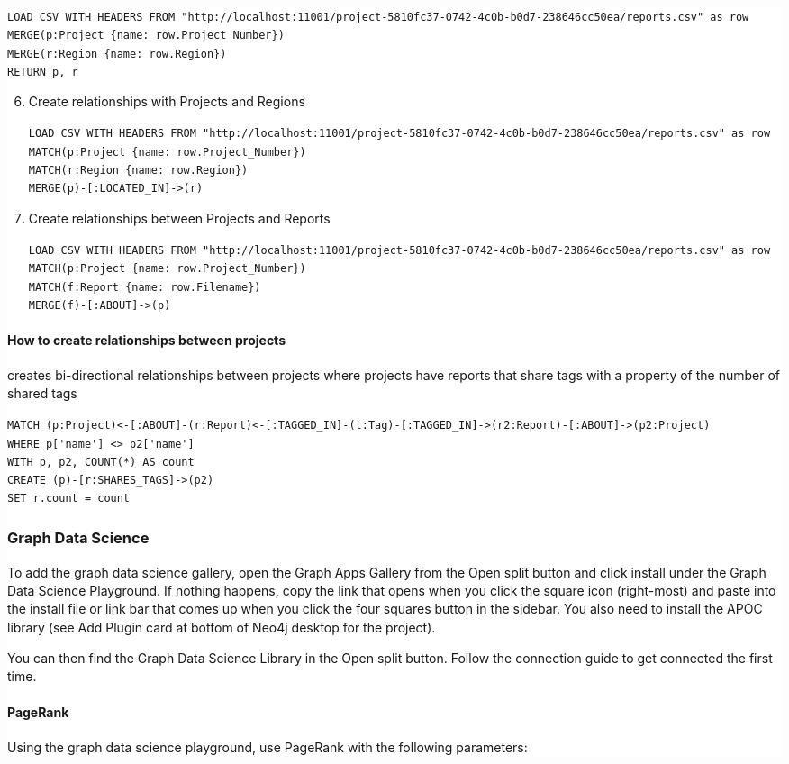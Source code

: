    ```cypher
   LOAD CSV WITH HEADERS FROM "http://localhost:11001/project-5810fc37-0742-4c0b-b0d7-238646cc50ea/reports.csv" as row
   MERGE(p:Project {name: row.Project_Number})
   MERGE(r:Region {name: row.Region})
   RETURN p, r
   ```

6. Create relationships with Projects and Regions

   ```cypher
   LOAD CSV WITH HEADERS FROM "http://localhost:11001/project-5810fc37-0742-4c0b-b0d7-238646cc50ea/reports.csv" as row
   MATCH(p:Project {name: row.Project_Number})
   MATCH(r:Region {name: row.Region})
   MERGE(p)-[:LOCATED_IN]->(r)
   ```

7. Create relationships between Projects and Reports

   ```cypher
   LOAD CSV WITH HEADERS FROM "http://localhost:11001/project-5810fc37-0742-4c0b-b0d7-238646cc50ea/reports.csv" as row
   MATCH(p:Project {name: row.Project_Number})
   MATCH(f:Report {name: row.Filename})
   MERGE(f)-[:ABOUT]->(p)
   ```

#### How to create relationships between projects

creates bi-directional relationships between projects where projects have reports that share tags with a property of the number of shared tags

```cypher
MATCH (p:Project)<-[:ABOUT]-(r:Report)<-[:TAGGED_IN]-(t:Tag)-[:TAGGED_IN]->(r2:Report)-[:ABOUT]->(p2:Project)
WHERE p['name'] <> p2['name']
WITH p, p2, COUNT(*) AS count
CREATE (p)-[r:SHARES_TAGS]->(p2)
SET r.count = count
```

### Graph Data Science

To add the graph data science gallery, open the Graph Apps Gallery from the Open split button and click install under the Graph Data Science Playground. If nothing happens, copy the link that opens when you click the square icon (right-most) and paste into the install file or link bar that comes up when you click the four squares button in the sidebar. You also need to install the APOC library (see Add Plugin card at bottom of Neo4j desktop for the project).

You can then find the Graph Data Science Library in the Open split button. Follow the connection guide to get connected the first time.

#### PageRank

Using the graph data science playground, use PageRank with the following parameters:
